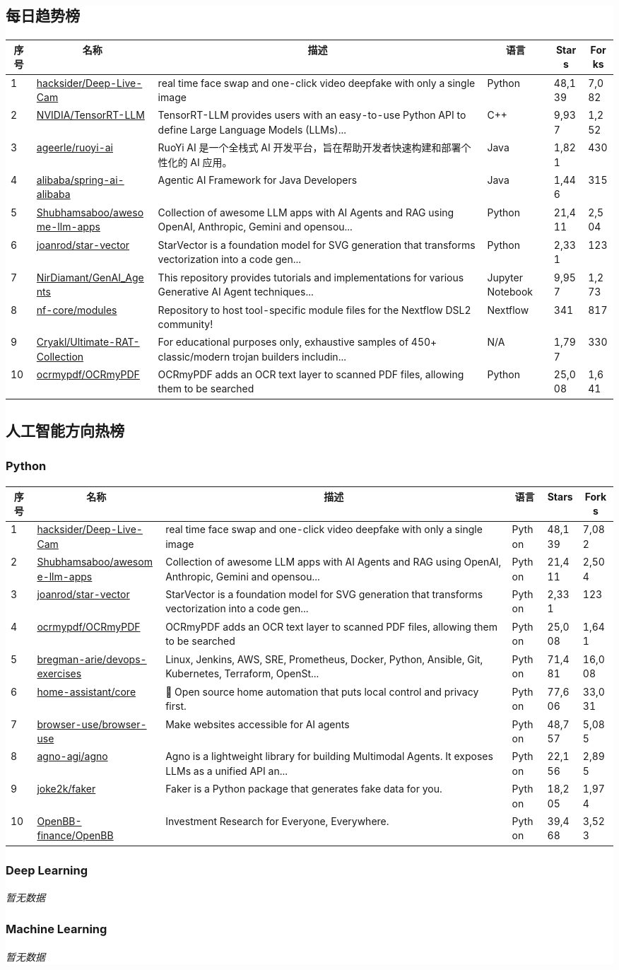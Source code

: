 ## 每日趋势榜

| 序号 | 名称 | 描述 | 语言 | Stars | Forks |
| --- | --- | --- | --- | --- | --- |
| 1 | [hacksider/Deep-Live-Cam](https://github.com/hacksider/Deep-Live-Cam) | real time face swap and one-click video deepfake with only a single image | Python | 48,139 | 7,082 |
| 2 | [NVIDIA/TensorRT-LLM](https://github.com/NVIDIA/TensorRT-LLM) | TensorRT-LLM provides users with an easy-to-use Python API to define Large Language Models (LLMs)... | C++ | 9,937 | 1,252 |
| 3 | [ageerle/ruoyi-ai](https://github.com/ageerle/ruoyi-ai) | RuoYi AI 是一个全栈式 AI 开发平台，旨在帮助开发者快速构建和部署个性化的 AI 应用。 | Java | 1,821 | 430 |
| 4 | [alibaba/spring-ai-alibaba](https://github.com/alibaba/spring-ai-alibaba) | Agentic AI Framework for Java Developers | Java | 1,446 | 315 |
| 5 | [Shubhamsaboo/awesome-llm-apps](https://github.com/Shubhamsaboo/awesome-llm-apps) | Collection of awesome LLM apps with AI Agents and RAG using OpenAI, Anthropic, Gemini and opensou... | Python | 21,411 | 2,504 |
| 6 | [joanrod/star-vector](https://github.com/joanrod/star-vector) | StarVector is a foundation model for SVG generation that transforms vectorization into a code gen... | Python | 2,331 | 123 |
| 7 | [NirDiamant/GenAI_Agents](https://github.com/NirDiamant/GenAI_Agents) | This repository provides tutorials and implementations for various Generative AI Agent techniques... | Jupyter Notebook | 9,957 | 1,273 |
| 8 | [nf-core/modules](https://github.com/nf-core/modules) | Repository to host tool-specific module files for the Nextflow DSL2 community! | Nextflow | 341 | 817 |
| 9 | [Cryakl/Ultimate-RAT-Collection](https://github.com/Cryakl/Ultimate-RAT-Collection) | For educational purposes only, exhaustive samples of 450+ classic/modern trojan builders includin... | N/A | 1,797 | 330 |
| 10 | [ocrmypdf/OCRmyPDF](https://github.com/ocrmypdf/OCRmyPDF) | OCRmyPDF adds an OCR text layer to scanned PDF files, allowing them to be searched | Python | 25,008 | 1,641 |

## 人工智能方向热榜

### Python

| 序号 | 名称 | 描述 | 语言 | Stars | Forks |
| --- | --- | --- | --- | --- | --- |
| 1 | [hacksider/Deep-Live-Cam](https://github.com/hacksider/Deep-Live-Cam) | real time face swap and one-click video deepfake with only a single image | Python | 48,139 | 7,082 |
| 2 | [Shubhamsaboo/awesome-llm-apps](https://github.com/Shubhamsaboo/awesome-llm-apps) | Collection of awesome LLM apps with AI Agents and RAG using OpenAI, Anthropic, Gemini and opensou... | Python | 21,411 | 2,504 |
| 3 | [joanrod/star-vector](https://github.com/joanrod/star-vector) | StarVector is a foundation model for SVG generation that transforms vectorization into a code gen... | Python | 2,331 | 123 |
| 4 | [ocrmypdf/OCRmyPDF](https://github.com/ocrmypdf/OCRmyPDF) | OCRmyPDF adds an OCR text layer to scanned PDF files, allowing them to be searched | Python | 25,008 | 1,641 |
| 5 | [bregman-arie/devops-exercises](https://github.com/bregman-arie/devops-exercises) | Linux, Jenkins, AWS, SRE, Prometheus, Docker, Python, Ansible, Git, Kubernetes, Terraform, OpenSt... | Python | 71,481 | 16,008 |
| 6 | [home-assistant/core](https://github.com/home-assistant/core) | 🏡 Open source home automation that puts local control and privacy first. | Python | 77,606 | 33,031 |
| 7 | [browser-use/browser-use](https://github.com/browser-use/browser-use) | Make websites accessible for AI agents | Python | 48,757 | 5,085 |
| 8 | [agno-agi/agno](https://github.com/agno-agi/agno) | Agno is a lightweight library for building Multimodal Agents. It exposes LLMs as a unified API an... | Python | 22,156 | 2,895 |
| 9 | [joke2k/faker](https://github.com/joke2k/faker) | Faker is a Python package that generates fake data for you. | Python | 18,205 | 1,974 |
| 10 | [OpenBB-finance/OpenBB](https://github.com/OpenBB-finance/OpenBB) | Investment Research for Everyone, Everywhere. | Python | 39,468 | 3,523 |

### Deep Learning

*暂无数据*

### Machine Learning

*暂无数据*

